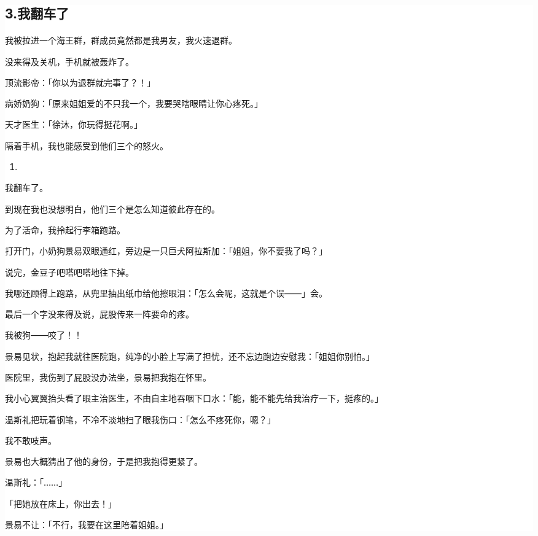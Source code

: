 ## 3.我翻车了
我被拉进一个海王群，群成员竟然都是我男友，我火速退群。


没来得及关机，手机就被轰炸了。


顶流影帝：「你以为退群就完事了？！」


病娇奶狗：「原来姐姐爱的不只我一个，我要哭瞎眼睛让你心疼死。」


天才医生：「徐沐，你玩得挺花啊。」


隔着手机，我也能感受到他们三个的怒火。


1.


我翻车了。


到现在我也没想明白，他们三个是怎么知道彼此存在的。


为了活命，我拎起行李箱跑路。


打开门，小奶狗景易双眼通红，旁边是一只巨犬阿拉斯加：「姐姐，你不要我了吗？」


说完，金豆子吧嗒吧嗒地往下掉。


我哪还顾得上跑路，从兜里抽出纸巾给他擦眼泪：「怎么会呢，这就是个误——」会。


最后一个字没来得及说，屁股传来一阵要命的疼。


我被狗——咬了！！


景易见状，抱起我就往医院跑，纯净的小脸上写满了担忧，还不忘边跑边安慰我：「姐姐你别怕。」


医院里，我伤到了屁股没办法坐，景易把我抱在怀里。


我小心翼翼抬头看了眼主治医生，不由自主地吞咽下口水：「能，能不能先给我治疗一下，挺疼的。」


温斯礼把玩着钢笔，不冷不淡地扫了眼我伤口：「怎么不疼死你，嗯？」


我不敢吱声。


景易也大概猜出了他的身份，于是把我抱得更紧了。


温斯礼：「……」


「把她放在床上，你出去！」


景易不让：「不行，我要在这里陪着姐姐。」
